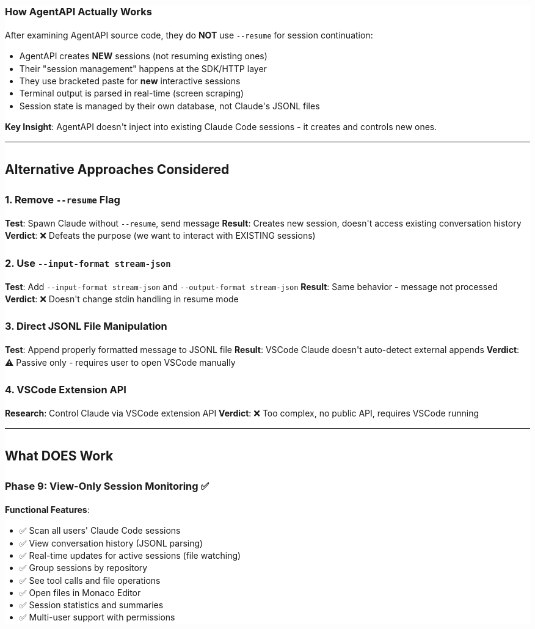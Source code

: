 ### How AgentAPI Actually Works

After examining AgentAPI source code, they do **NOT** use `--resume` for session continuation:

- AgentAPI creates **NEW** sessions (not resuming existing ones)
- Their "session management" happens at the SDK/HTTP layer
- They use bracketed paste for **new** interactive sessions
- Terminal output is parsed in real-time (screen scraping)
- Session state is managed by their own database, not Claude's JSONL files

**Key Insight**: AgentAPI doesn't inject into existing Claude Code sessions - it creates and controls new ones.

---

## Alternative Approaches Considered

### 1. Remove `--resume` Flag

**Test**: Spawn Claude without `--resume`, send message
**Result**: Creates new session, doesn't access existing conversation history
**Verdict**: ❌ Defeats the purpose (we want to interact with EXISTING sessions)

### 2. Use `--input-format stream-json`

**Test**: Add `--input-format stream-json` and `--output-format stream-json`
**Result**: Same behavior - message not processed
**Verdict**: ❌ Doesn't change stdin handling in resume mode

### 3. Direct JSONL File Manipulation

**Test**: Append properly formatted message to JSONL file
**Result**: VSCode Claude doesn't auto-detect external appends
**Verdict**: ⚠️ Passive only - requires user to open VSCode manually

### 4. VSCode Extension API

**Research**: Control Claude via VSCode extension API
**Verdict**: ❌ Too complex, no public API, requires VSCode running

---

## What DOES Work

### Phase 9: View-Only Session Monitoring ✅

**Functional Features**:
- ✅ Scan all users' Claude Code sessions
- ✅ View conversation history (JSONL parsing)
- ✅ Real-time updates for active sessions (file watching)
- ✅ Group sessions by repository
- ✅ See tool calls and file operations
- ✅ Open files in Monaco Editor
- ✅ Session statistics and summaries
- ✅ Multi-user support with permissions
